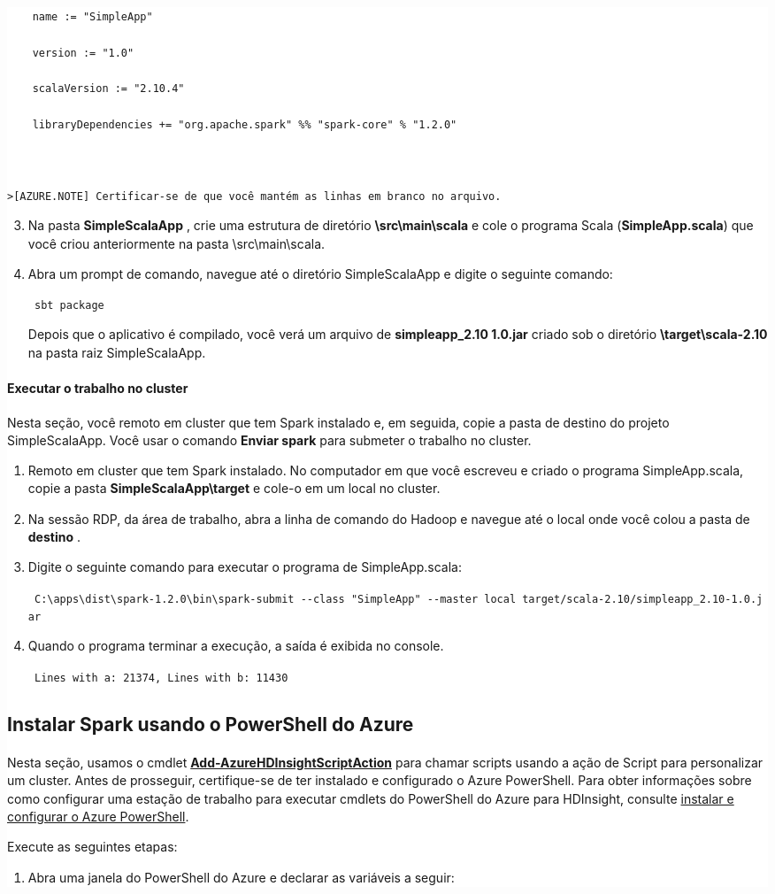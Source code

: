 
        name := "SimpleApp"

        version := "1.0"

        scalaVersion := "2.10.4"

        libraryDependencies += "org.apache.spark" %% "spark-core" % "1.2.0"



    >[AZURE.NOTE] Certificar-se de que você mantém as linhas em branco no arquivo.


3. Na pasta **SimpleScalaApp** , crie uma estrutura de diretório **\src\main\scala** e cole o programa Scala (**SimpleApp.scala**) que você criou anteriormente na pasta \src\main\scala.
4. Abra um prompt de comando, navegue até o diretório SimpleScalaApp e digite o seguinte comando:


        sbt package


    Depois que o aplicativo é compilado, você verá um arquivo de **simpleapp_2.10 1.0.jar** criado sob o diretório **\target\scala-2.10** na pasta raiz SimpleScalaApp.


#### <a name="run-the-job-on-the-cluster"></a>Executar o trabalho no cluster
Nesta seção, você remoto em cluster que tem Spark instalado e, em seguida, copie a pasta de destino do projeto SimpleScalaApp. Você usar o comando **Enviar spark** para submeter o trabalho no cluster.

1. Remoto em cluster que tem Spark instalado. No computador em que você escreveu e criado o programa SimpleApp.scala, copie a pasta **SimpleScalaApp\target** e cole-o em um local no cluster.
2. Na sessão RDP, da área de trabalho, abra a linha de comando do Hadoop e navegue até o local onde você colou a pasta de **destino** .
3. Digite o seguinte comando para executar o programa de SimpleApp.scala:


        C:\apps\dist\spark-1.2.0\bin\spark-submit --class "SimpleApp" --master local target/scala-2.10/simpleapp_2.10-1.0.jar

4. Quando o programa terminar a execução, a saída é exibida no console.


        Lines with a: 21374, Lines with b: 11430

## <a name="install-spark-using-azure-powershell"></a>Instalar Spark usando o PowerShell do Azure

Nesta seção, usamos o cmdlet **<a href = "http://msdn.microsoft.com/library/dn858088.aspx" target="_blank">Add-AzureHDInsightScriptAction</a>** para chamar scripts usando a ação de Script para personalizar um cluster. Antes de prosseguir, certifique-se de ter instalado e configurado o Azure PowerShell. Para obter informações sobre como configurar uma estação de trabalho para executar cmdlets do PowerShell do Azure para HDInsight, consulte [instalar e configurar o Azure PowerShell](../powershell-install-configure.md).

Execute as seguintes etapas:

1. Abra uma janela do PowerShell do Azure e declarar as variáveis a seguir:


[hdinsight-provision]: hdinsight-provision-clusters.md
[hdinsight-install-r]: hdinsight-hadoop-r-scripts.md
[hdinsight-cluster-customize]: hdinsight-hadoop-customize-cluster.md
[powershell-install-configure]: powershell-install-configure.md